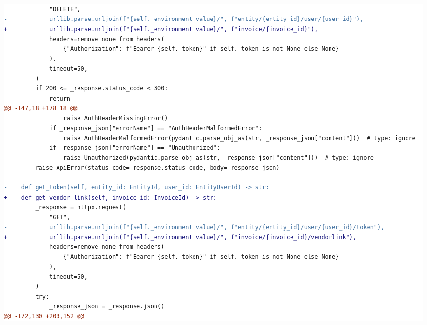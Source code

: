 ```diff
             "DELETE",
-            urllib.parse.urljoin(f"{self._environment.value}/", f"entity/{entity_id}/user/{user_id}"),
+            urllib.parse.urljoin(f"{self._environment.value}/", f"invoice/{invoice_id}"),
             headers=remove_none_from_headers(
                 {"Authorization": f"Bearer {self._token}" if self._token is not None else None}
             ),
             timeout=60,
         )
         if 200 <= _response.status_code < 300:
             return
@@ -147,18 +178,18 @@
                 raise AuthHeaderMissingError()
             if _response_json["errorName"] == "AuthHeaderMalformedError":
                 raise AuthHeaderMalformedError(pydantic.parse_obj_as(str, _response_json["content"]))  # type: ignore
             if _response_json["errorName"] == "Unauthorized":
                 raise Unauthorized(pydantic.parse_obj_as(str, _response_json["content"]))  # type: ignore
         raise ApiError(status_code=_response.status_code, body=_response_json)
 
-    def get_token(self, entity_id: EntityId, user_id: EntityUserId) -> str:
+    def get_vendor_link(self, invoice_id: InvoiceId) -> str:
         _response = httpx.request(
             "GET",
-            urllib.parse.urljoin(f"{self._environment.value}/", f"entity/{entity_id}/user/{user_id}/token"),
+            urllib.parse.urljoin(f"{self._environment.value}/", f"invoice/{invoice_id}/vendorlink"),
             headers=remove_none_from_headers(
                 {"Authorization": f"Bearer {self._token}" if self._token is not None else None}
             ),
             timeout=60,
         )
         try:
             _response_json = _response.json()
@@ -172,130 +203,152 @@
